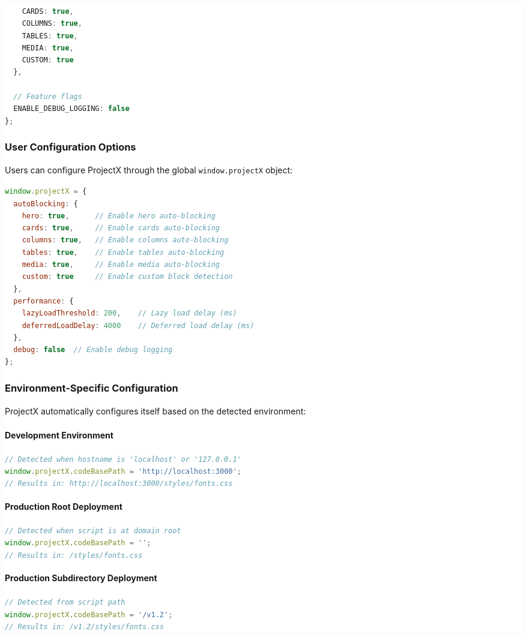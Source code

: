 ```javascript
    CARDS: true,
    COLUMNS: true,
    TABLES: true,
    MEDIA: true,
    CUSTOM: true
  },
  
  // Feature flags
  ENABLE_DEBUG_LOGGING: false
};
```

### User Configuration Options

Users can configure ProjectX through the global `window.projectX` object:

```javascript
window.projectX = {
  autoBlocking: {
    hero: true,      // Enable hero auto-blocking
    cards: true,     // Enable cards auto-blocking
    columns: true,   // Enable columns auto-blocking
    tables: true,    // Enable tables auto-blocking
    media: true,     // Enable media auto-blocking
    custom: true     // Enable custom block detection
  },
  performance: {
    lazyLoadThreshold: 200,    // Lazy load delay (ms)
    deferredLoadDelay: 4000    // Deferred load delay (ms)
  },
  debug: false  // Enable debug logging
};
```

### Environment-Specific Configuration

ProjectX automatically configures itself based on the detected environment:

#### Development Environment
```javascript
// Detected when hostname is 'localhost' or '127.0.0.1'
window.projectX.codeBasePath = 'http://localhost:3000';
// Results in: http://localhost:3000/styles/fonts.css
```

#### Production Root Deployment
```javascript
// Detected when script is at domain root
window.projectX.codeBasePath = '';
// Results in: /styles/fonts.css
```

#### Production Subdirectory Deployment
```javascript
// Detected from script path
window.projectX.codeBasePath = '/v1.2';
// Results in: /v1.2/styles/fonts.css
```
